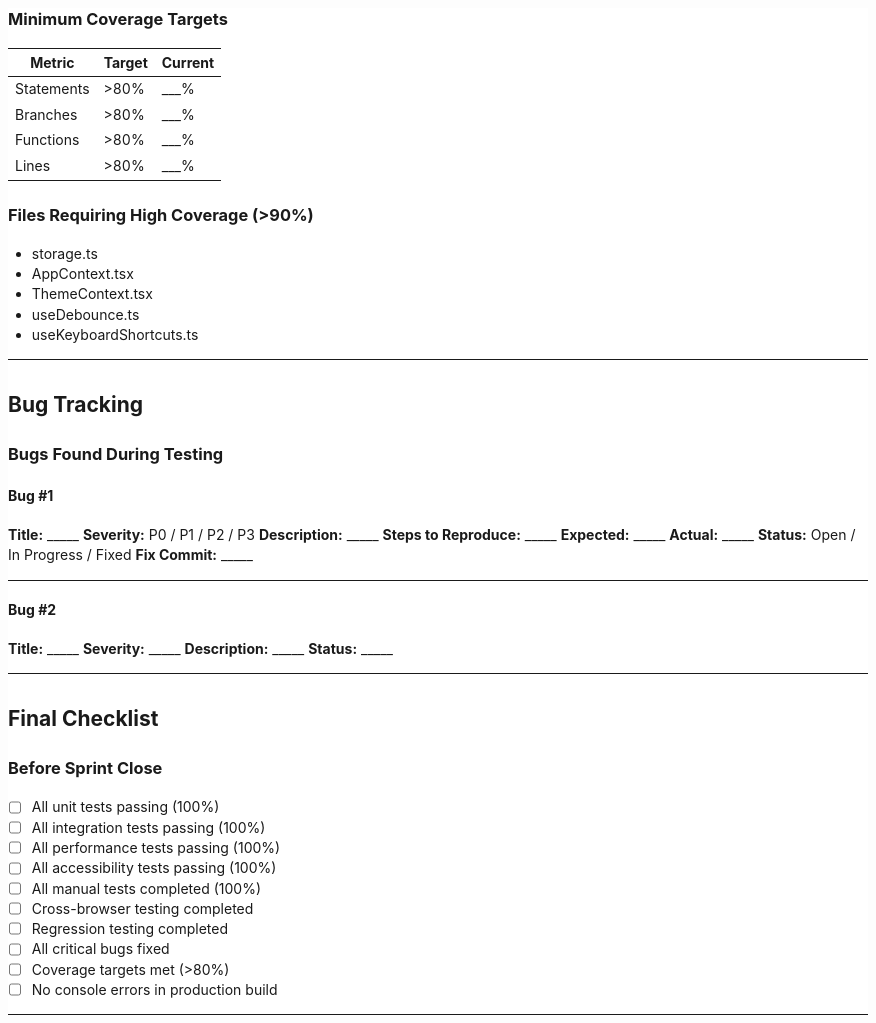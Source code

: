 ### Minimum Coverage Targets

| Metric | Target | Current |
|--------|--------|---------|
| Statements | >80% | ___% |
| Branches | >80% | ___% |
| Functions | >80% | ___% |
| Lines | >80% | ___% |

### Files Requiring High Coverage (>90%)
- storage.ts
- AppContext.tsx
- ThemeContext.tsx
- useDebounce.ts
- useKeyboardShortcuts.ts

---

## Bug Tracking

### Bugs Found During Testing

#### Bug #1
**Title:** _____
**Severity:** P0 / P1 / P2 / P3
**Description:** _____
**Steps to Reproduce:** _____
**Expected:** _____
**Actual:** _____
**Status:** Open / In Progress / Fixed
**Fix Commit:** _____

---

#### Bug #2
**Title:** _____
**Severity:** _____
**Description:** _____
**Status:** _____

---

## Final Checklist

### Before Sprint Close
- [ ] All unit tests passing (100%)
- [ ] All integration tests passing (100%)
- [ ] All performance tests passing (100%)
- [ ] All accessibility tests passing (100%)
- [ ] All manual tests completed (100%)
- [ ] Cross-browser testing completed
- [ ] Regression testing completed
- [ ] All critical bugs fixed
- [ ] Coverage targets met (>80%)
- [ ] No console errors in production build

---